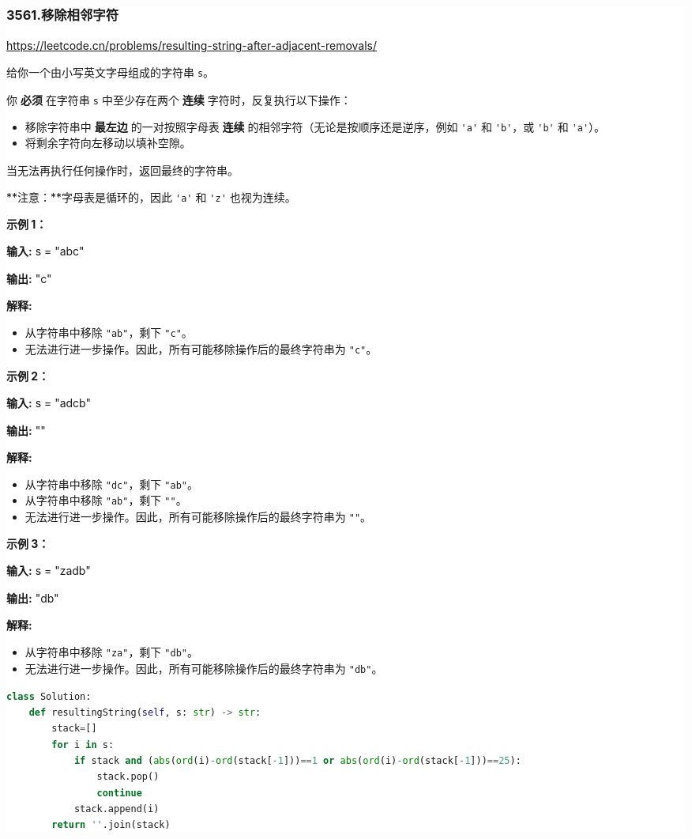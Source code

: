 

### 3561.移除相邻字符

https://leetcode.cn/problems/resulting-string-after-adjacent-removals/

给你一个由小写英文字母组成的字符串 `s`。

你 **必须** 在字符串 `s` 中至少存在两个 **连续** 字符时，反复执行以下操作：

- 移除字符串中 **最左边** 的一对按照字母表 **连续** 的相邻字符（无论是按顺序还是逆序，例如 `'a'` 和 `'b'`，或 `'b'` 和 `'a'`）。
- 将剩余字符向左移动以填补空隙。

当无法再执行任何操作时，返回最终的字符串。

**注意：**字母表是循环的，因此 `'a'` 和 `'z'` 也视为连续。

 

**示例 1：**

**输入:** s = "abc"

**输出:** "c"

**解释:**

- 从字符串中移除 `"ab"`，剩下 `"c"`。
- 无法进行进一步操作。因此，所有可能移除操作后的最终字符串为 `"c"`。

**示例 2：**

**输入:** s = "adcb"

**输出:** ""

**解释:**

- 从字符串中移除 `"dc"`，剩下 `"ab"`。
- 从字符串中移除 `"ab"`，剩下 `""`。
- 无法进行进一步操作。因此，所有可能移除操作后的最终字符串为 `""`。

**示例 3：**

**输入:** s = "zadb"

**输出:** "db"

**解释:**

- 从字符串中移除 `"za"`，剩下 `"db"`。
- 无法进行进一步操作。因此，所有可能移除操作后的最终字符串为 `"db"`。

```python
class Solution:
    def resultingString(self, s: str) -> str:
        stack=[]
        for i in s:
            if stack and (abs(ord(i)-ord(stack[-1]))==1 or abs(ord(i)-ord(stack[-1]))==25):
                stack.pop()
                continue
            stack.append(i)
        return ''.join(stack) 
```
